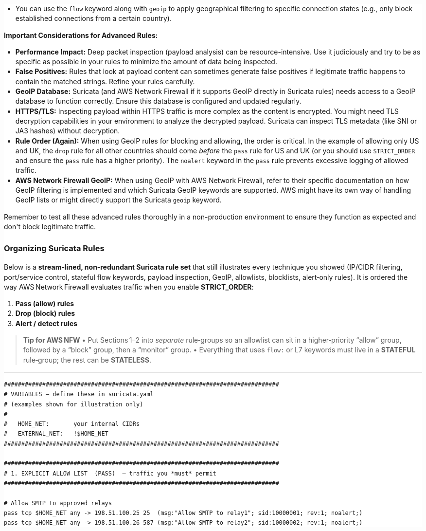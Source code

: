 * You can use the `flow` keyword along with `geoip` to apply geographical filtering to specific connection states (e.g., only block established connections from a certain country).

**Important Considerations for Advanced Rules:**

* **Performance Impact:** Deep packet inspection (payload analysis) can be resource-intensive. Use it judiciously and try to be as specific as possible in your rules to minimize the amount of data being inspected.
* **False Positives:** Rules that look at payload content can sometimes generate false positives if legitimate traffic happens to contain the matched strings. Refine your rules carefully.
* **GeoIP Database:** Suricata (and AWS Network Firewall if it supports GeoIP directly in Suricata rules) needs access to a GeoIP database to function correctly. Ensure this database is configured and updated regularly.
* **HTTPS/TLS:** Inspecting payload within HTTPS traffic is more complex as the content is encrypted. You might need TLS decryption capabilities in your environment to analyze the decrypted payload. Suricata can inspect TLS metadata (like SNI or JA3 hashes) without decryption.
* **Rule Order (Again):** When using GeoIP rules for blocking and allowing, the order is critical. In the example of allowing only US and UK, the `drop` rule for all other countries should come *before* the `pass` rule for US and UK (or you should use `STRICT_ORDER` and ensure the `pass` rule has a higher priority). The `noalert` keyword in the `pass` rule prevents excessive logging of allowed traffic.
* **AWS Network Firewall GeoIP:** When using GeoIP with AWS Network Firewall, refer to their specific documentation on how GeoIP filtering is implemented and which Suricata GeoIP keywords are supported. AWS might have its own way of handling GeoIP lists or might directly support the Suricata `geoip` keyword.

Remember to test all these advanced rules thoroughly in a non-production environment to ensure they function as expected and don't block legitimate traffic.



### Organizing Suricata Rules

Below is a **stream‑lined, non‑redundant Suricata rule set** that still illustrates every technique you showed (IP/CIDR filtering, port/service control, stateful flow keywords, payload inspection, GeoIP, allowlists, blocklists, alert‑only rules).
It is ordered the way AWS Network Firewall evaluates traffic when you enable **STRICT\_ORDER**:

1. **Pass (allow) rules**
2. **Drop (block) rules**
3. **Alert / detect rules**

> **Tip for AWS NFW**
> • Put Sections 1–2 into *separate* rule‑groups so an allowlist can sit in a higher‑priority “allow” group, followed by a “block” group, then a “monitor” group.
> • Everything that uses `flow:` or L7 keywords must live in a **STATEFUL** rule‑group; the rest can be **STATELESS**.

---

```suricata
###############################################################################
# VARIABLES – define these in suricata.yaml
# (examples shown for illustration only)
#
#   HOME_NET:       your internal CIDRs
#   EXTERNAL_NET:   !$HOME_NET
###############################################################################

###############################################################################
# 1. EXPLICIT ALLOW LIST  (PASS)  – traffic you *must* permit
###############################################################################

# Allow SMTP to approved relays
pass tcp $HOME_NET any -> 198.51.100.25 25  (msg:"Allow SMTP to relay1"; sid:10000001; rev:1; noalert;)
pass tcp $HOME_NET any -> 198.51.100.26 587 (msg:"Allow SMTP to relay2"; sid:10000002; rev:1; noalert;)
```